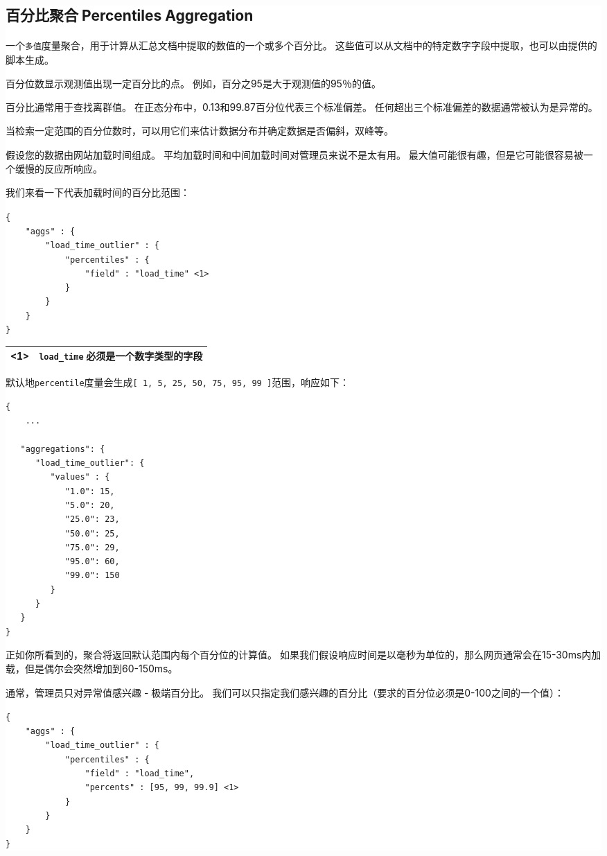 ## 百分比聚合 Percentiles Aggregation

一个`多值`度量聚合，用于计算从汇总文档中提取的数值的一个或多个百分比。 这些值可以从文档中的特定数字字段中提取，也可以由提供的脚本生成。

百分位数显示观测值出现一定百分比的点。 例如，百分之95是大于观测值的95％的值。

百分比通常用于查找离群值。 在正态分布中，0.13和99.87百分位代表三个标准偏差。 任何超出三个标准偏差的数据通常被认为是异常的。

当检索一定范围的百分位数时，可以用它们来估计数据分布并确定数据是否偏斜，双峰等。

假设您的数据由网站加载时间组成。 平均加载时间和中间加载时间对管理员来说不是太有用。 最大值可能很有趣，但是它可能很容易被一个缓慢的反应所响应。


我们来看一下代表加载时间的百分比范围：    
    
    {
        "aggs" : {
            "load_time_outlier" : {
                "percentiles" : {
                    "field" : "load_time" <1>
                }
            }
        }
    }

<1>| `load_time` 必须是一个数字类型的字段    
---|---  
  
默认地`percentile`度量会生成`[ 1, 5, 25, 50, 75, 95, 99 ]`范围，响应如下：
    
    {
        ...
    
       "aggregations": {
          "load_time_outlier": {
             "values" : {
                "1.0": 15,
                "5.0": 20,
                "25.0": 23,
                "50.0": 25,
                "75.0": 29,
                "95.0": 60,
                "99.0": 150
             }
          }
       }
    }

正如你所看到的，聚合将返回默认范围内每个百分位的计算值。 如果我们假设响应时间是以毫秒为单位的，那么网页通常会在15-30ms内加载，但是偶尔会突然增加到60-150ms。

通常，管理员只对异常值感兴趣 - 极端百分比。 我们可以只指定我们感兴趣的百分比（要求的百分位必须是0-100之间的一个值）：
    
    
    {
        "aggs" : {
            "load_time_outlier" : {
                "percentiles" : {
                    "field" : "load_time",
                    "percents" : [95, 99, 99.9] <1>
                }
            }
        }
    }
